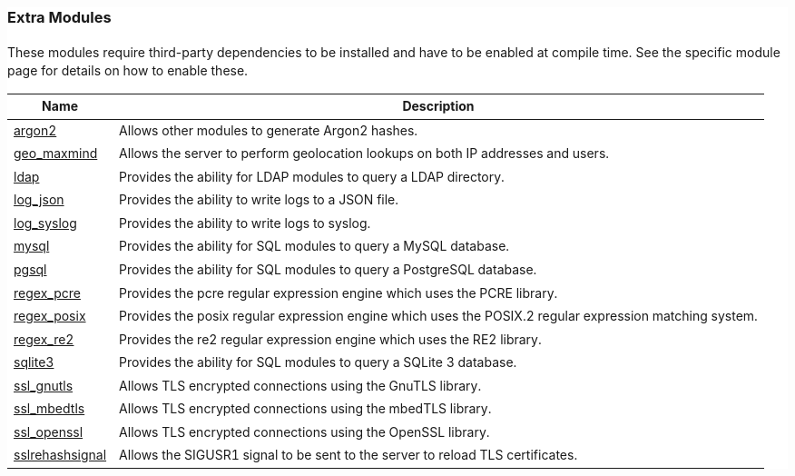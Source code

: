 ### Extra Modules

These modules require third-party dependencies to be installed and have to be enabled at compile time. See the specific module page for details on how to enable these.

Name                                          | Description
--------------------------------------------- | -----------
[argon2](/4/modules/argon2)                   | Allows other modules to generate Argon2 hashes.
[geo_maxmind](/4/modules/geo_maxmind)         | Allows the server to perform geolocation lookups on both IP addresses and users.
[ldap](/4/modules/ldap)                       | Provides the ability for LDAP modules to query a LDAP directory.
[log_json](/4/modules/log_json)               | Provides the ability to write logs to a JSON file.
[log_syslog](/4/modules/log_syslog)           | Provides the ability to write logs to syslog.
[mysql](/4/modules/mysql)                     | Provides the ability for SQL modules to query a MySQL database.
[pgsql](/4/modules/pgsql)                     | Provides the ability for SQL modules to query a PostgreSQL database.
[regex_pcre](/4/modules/regex_pcre)           | Provides the pcre regular expression engine which uses the PCRE library.
[regex_posix](/4/modules/regex_posix)         | Provides the posix regular expression engine which uses the POSIX.2 regular expression matching system.
[regex_re2](/4/modules/regex_re2)             | Provides the re2 regular expression engine which uses the RE2 library.
[sqlite3](/4/modules/sqlite3)                 | Provides the ability for SQL modules to query a SQLite 3 database.
[ssl_gnutls](/4/modules/ssl_gnutls)           | Allows TLS encrypted connections using the GnuTLS library.
[ssl_mbedtls](/4/modules/ssl_mbedtls)         | Allows TLS encrypted connections using the mbedTLS library.
[ssl_openssl](/4/modules/ssl_openssl)         | Allows TLS encrypted connections using the OpenSSL library.
[sslrehashsignal](/4/modules/sslrehashsignal) | Allows the SIGUSR1 signal to be sent to the server to reload TLS certificates.

